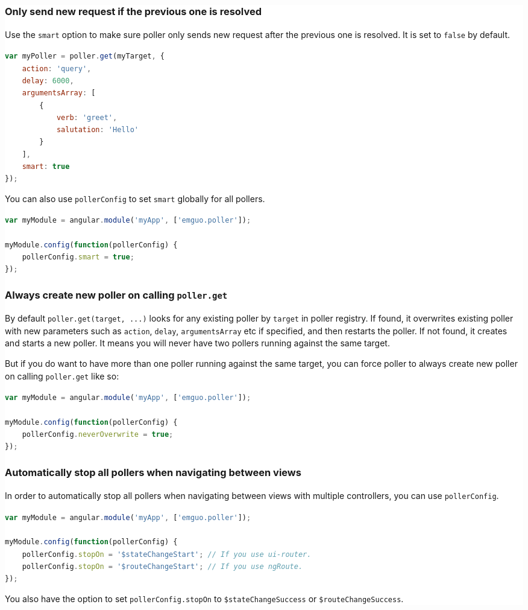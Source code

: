 ### Only send new request if the previous one is resolved
Use the `smart` option to make sure poller only sends new request after the previous one is resolved. It is set to `false` by default.
```javascript
var myPoller = poller.get(myTarget, {
    action: 'query',
    delay: 6000,
    argumentsArray: [
        {
            verb: 'greet',
            salutation: 'Hello'
        }
    ],
    smart: true
});
```

You can also use `pollerConfig` to set `smart` globally for all pollers.

```javascript
var myModule = angular.module('myApp', ['emguo.poller']);

myModule.config(function(pollerConfig) {
    pollerConfig.smart = true;
});
```

### Always create new poller on calling `poller.get`
By default `poller.get(target, ...)` looks for any existing poller by `target` in poller registry. If found, it overwrites
existing poller with new parameters such as `action`, `delay`, `argumentsArray` etc if specified, and then restarts the poller.
If not found, it creates and starts a new poller. It means you will never have two pollers running against the same target.

But if you do want to have more than one poller running against the same target, you can force poller to always create new
poller on calling `poller.get` like so:

```javascript
var myModule = angular.module('myApp', ['emguo.poller']);

myModule.config(function(pollerConfig) {
    pollerConfig.neverOverwrite = true;
});
```

### Automatically stop all pollers when navigating between views
In order to automatically stop all pollers when navigating between views with multiple controllers, you can use `pollerConfig`.
```javascript
var myModule = angular.module('myApp', ['emguo.poller']);

myModule.config(function(pollerConfig) {
    pollerConfig.stopOn = '$stateChangeStart'; // If you use ui-router.
    pollerConfig.stopOn = '$routeChangeStart'; // If you use ngRoute.
});
```
You also have the option to set `pollerConfig.stopOn` to `$stateChangeSuccess` or `$routeChangeSuccess`.
